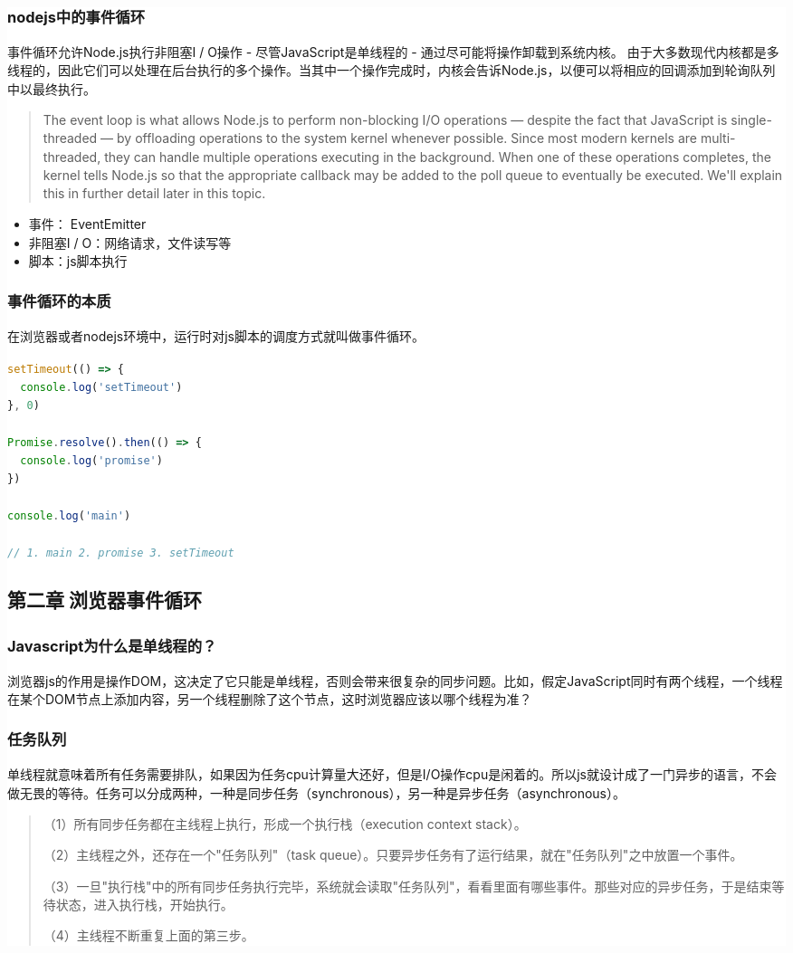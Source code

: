 ### nodejs中的事件循环
事件循环允许Node.js执行非阻塞I / O操作 - 尽管JavaScript是单线程的 - 通过尽可能将操作卸载到系统内核。
由于大多数现代内核都是多线程的，因此它们可以处理在后台执行的多个操作。当其中一个操作完成时，内核会告诉Node.js，以便可以将相应的回调添加到轮询队列中以最终执行。

> The event loop is what allows Node.js to perform non-blocking I/O operations — despite the fact that JavaScript is single-threaded — by offloading operations to the system kernel whenever possible.
> Since most modern kernels are multi-threaded, they can handle multiple operations executing in the background. When one of these operations completes, the kernel tells Node.js so that the appropriate callback may be added to the poll queue to eventually be executed. We'll explain this in further detail later in this topic.

- 事件： EventEmitter
- 非阻塞I / O：网络请求，文件读写等
- 脚本：js脚本执行

### 事件循环的本质
在浏览器或者nodejs环境中，运行时对js脚本的调度方式就叫做事件循环。

``` js
setTimeout(() => {
  console.log('setTimeout')
}, 0)

Promise.resolve().then(() => {
  console.log('promise')
})

console.log('main')

// 1. main 2. promise 3. setTimeout
```



## 第二章 浏览器事件循环

### Javascript为什么是单线程的？

浏览器js的作用是操作DOM，这决定了它只能是单线程，否则会带来很复杂的同步问题。比如，假定JavaScript同时有两个线程，一个线程在某个DOM节点上添加内容，另一个线程删除了这个节点，这时浏览器应该以哪个线程为准？

### 任务队列

单线程就意味着所有任务需要排队，如果因为任务cpu计算量大还好，但是I/O操作cpu是闲着的。所以js就设计成了一门异步的语言，不会做无畏的等待。任务可以分成两种，一种是同步任务（synchronous），另一种是异步任务（asynchronous）。

> （1）所有同步任务都在主线程上执行，形成一个执行栈（execution context stack）。
>
> （2）主线程之外，还存在一个"任务队列"（task queue）。只要异步任务有了运行结果，就在"任务队列"之中放置一个事件。
>
> （3）一旦"执行栈"中的所有同步任务执行完毕，系统就会读取"任务队列"，看看里面有哪些事件。那些对应的异步任务，于是结束等待状态，进入执行栈，开始执行。
>
> （4）主线程不断重复上面的第三步。
